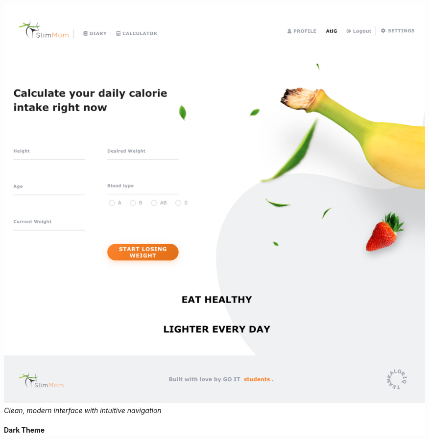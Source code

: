 ![Slim Mom Home - Light Theme](src/assets/presentation/slim-mom-light-home.png)
*Clean, modern interface with intuitive navigation*

#### Dark Theme  